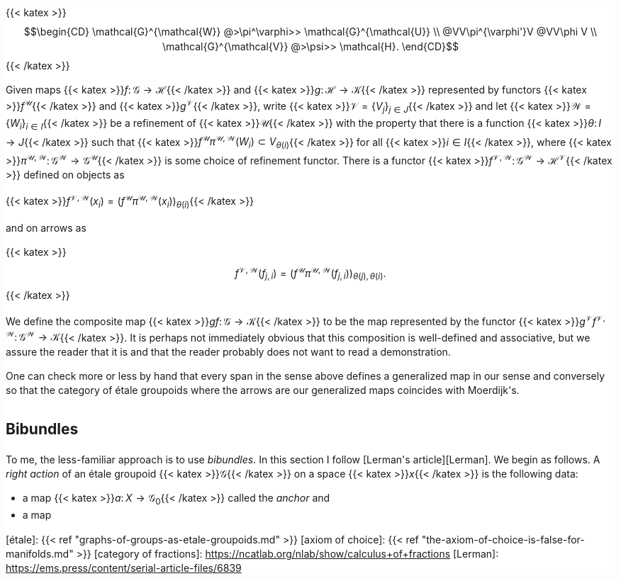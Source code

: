 {{< katex >}}$$\begin{CD}
\mathcal{G}^{\mathcal{W}} @>\pi^\varphi>> \mathcal{G}^{\mathcal{U}} \\
@VV\pi^{\varphi'}V  @VV\phi V \\
\mathcal{G}^{\mathcal{V}} @>\psi>> \mathcal{H}.
\end{CD}$${{< /katex >}}

Given maps {{< katex >}}$f\colon \mathcal{G} \to \mathcal{H}${{< /katex >}} and {{< katex >}}$g\colon \mathcal{H} \to \mathcal{K}${{< /katex >}}
represented by functors {{< katex >}}$f^{\mathcal{U}}${{< /katex >}} and {{< katex >}}$g^{\mathcal{V}}${{< /katex >}},
write {{< katex >}}$\mathcal{V} = \{V_j\}_{j\in J}${{< /katex >}} and let {{< katex >}}$\mathcal{W} = \{W_i\}_{i\in I}${{< /katex >}} be a refinement
of {{< katex >}}$\mathcal{U}${{< /katex >}} with the property that there is a function {{< katex >}}$\theta\colon I \to J${{< /katex >}}
such that {{< katex >}}$f^{\mathcal{U}}\pi^{\mathcal{U},\mathcal{W}}(W_i) \subset V_{\theta(i)}${{< /katex >}}
for all {{< katex >}}$i \in I${{< /katex >}}, where 
{{< katex >}}$\pi^{\mathcal{U},\mathcal{W}}\colon \mathcal{G}^{\mathcal{W}} \to \mathcal{G}^{\mathcal{U}}${{< /katex >}} 
is some choice of refinement functor.
There is a functor {{< katex >}}$f^{\mathcal{V},\mathcal{W}}\colon \mathcal{G}^{\mathcal{W}}\to\mathcal{H}^{\mathcal{V}}${{< /katex >}}
defined on objects as

{{< katex >}}$f^{\mathcal{V},\mathcal{W}}(x_i) = (f^{\mathcal{U}}\pi^{\mathcal{U},\mathcal{W}}(x_i))_{\theta(i)}${{< /katex >}}

and on arrows as

{{< katex >}}$$f^{\mathcal{V},\mathcal{W}}(f_{j,i}) =
(f^{\mathcal{U}}\pi^{\mathcal{U},\mathcal{W}}(f_{j,i}))_{\theta(j),\theta(i)}.$${{< /katex >}}

We define the composite map {{< katex >}}$gf\colon \mathcal{G} \to \mathcal{K}${{< /katex >}} to be the map represented by the functor
{{< katex >}}$g^{\mathcal{V}}f^{\mathcal{V},\mathcal{W}} \colon \mathcal{G}^{\mathcal{W}} \to \mathcal{K}${{< /katex >}}.
It is perhaps not immediately obvious that this composition is well-defined and associative,
but we assure the reader that it is and that the reader probably does not want to read a demonstration.

One can check more or less by hand that every span in the sense above
defines a generalized map in our sense and conversely
so that the category of étale groupoids where the arrows are our generalized maps
coincides with Moerdijk's.

## Bibundles

To me, the less-familiar approach is to use *bibundles.*
In this section I follow [Lerman's article][Lerman].
We begin as follows.
A *right action* of an étale groupoid {{< katex >}}$\mathcal{G}${{< /katex >}} on a space {{< katex >}}$x${{< /katex >}}
is the following data:
- a map {{< katex >}}$a \colon X \to \mathcal{G}_0${{< /katex >}} called the *anchor* and
- a map


[étale]: {{< ref "graphs-of-groups-as-etale-groupoids.md" >}}
[axiom of choice]: {{< ref "the-axiom-of-choice-is-false-for-manifolds.md" >}}
[category of fractions]: https://ncatlab.org/nlab/show/calculus+of+fractions
[Lerman]: https://ems.press/content/serial-article-files/6839
